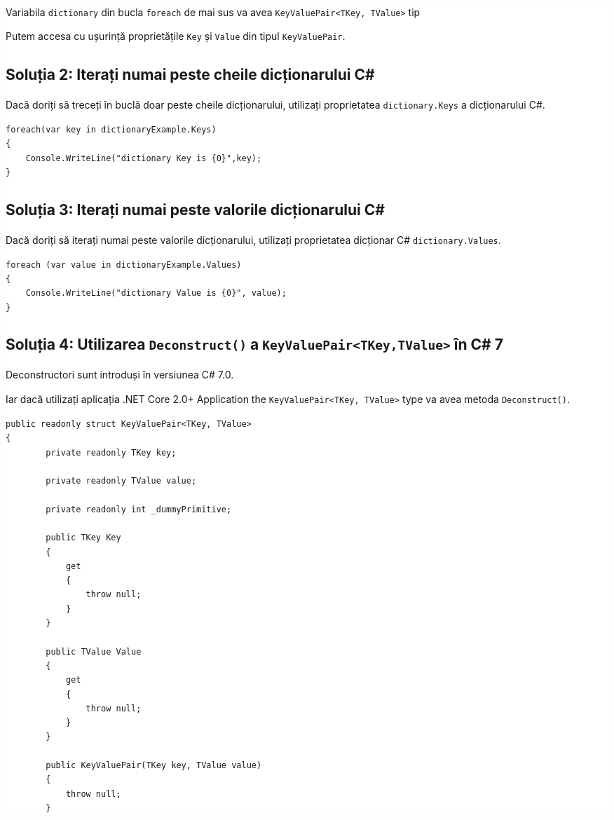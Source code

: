Variabila `dictionary` din bucla `foreach` de mai sus va avea `KeyValuePair<TKey, TValue>` tip 

Putem accesa cu ușurință proprietățile `Key` și `Value` din tipul `KeyValuePair`.

## Soluția 2: Iterați numai peste cheile dicționarului C#

Dacă doriți să treceți în buclă doar peste cheile dicționarului, utilizați proprietatea `dictionary.Keys` a dicționarului C#.

```
foreach(var key in dictionaryExample.Keys)
{
    Console.WriteLine("dictionary Key is {0}",key);
}
```

## Soluția 3: Iterați numai peste valorile dicționarului C#

Dacă doriți să iterați numai peste valorile dicționarului, utilizați proprietatea dicționar C# `dictionary.Values`.

```
foreach (var value in dictionaryExample.Values)
{
    Console.WriteLine("dictionary Value is {0}", value);
}
```

## Soluția 4: Utilizarea `Deconstruct()` a `KeyValuePair<TKey,TValue>` în C# 7

Deconstructori sunt introduși în versiunea C# 7.0.
 
Iar dacă utilizați aplicația .NET Core 2.0+ Application the `KeyValuePair<TKey, TValue>` type va avea metoda `Deconstruct()`.

```
public readonly struct KeyValuePair<TKey, TValue>
{
        private readonly TKey key;

        private readonly TValue value;

        private readonly int _dummyPrimitive;

        public TKey Key
        {
            get
            {
                throw null;
            }
        }

        public TValue Value
        {
            get
            {
                throw null;
            }
        }

        public KeyValuePair(TKey key, TValue value)
        {
            throw null;
        }

```